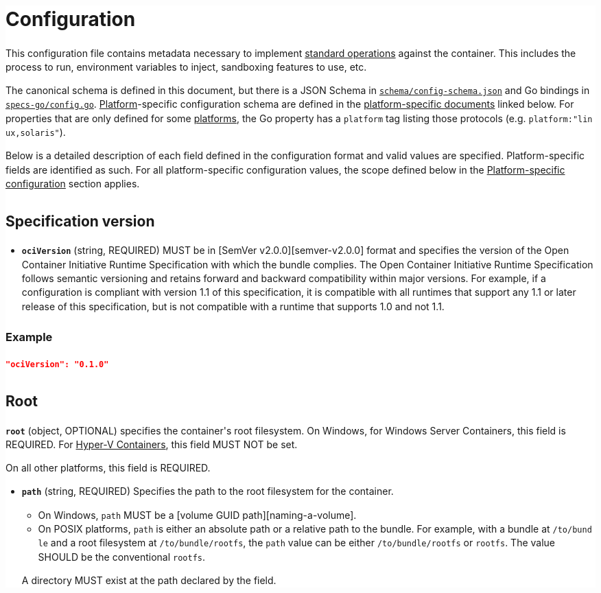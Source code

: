 # <a name="configuration" />Configuration

This configuration file contains metadata necessary to implement [standard operations](runtime.md#operations) against the container.
This includes the process to run, environment variables to inject, sandboxing features to use, etc.

The canonical schema is defined in this document, but there is a JSON Schema in [`schema/config-schema.json`](schema/config-schema.json) and Go bindings in [`specs-go/config.go`](specs-go/config.go).
[Platform](spec.md#platforms)-specific configuration schema are defined in the [platform-specific documents](#platform-specific-configuration) linked below.
For properties that are only defined for some [platforms](spec.md#platforms), the Go property has a `platform` tag listing those protocols (e.g. `platform:"linux,solaris"`).

Below is a detailed description of each field defined in the configuration format and valid values are specified.
Platform-specific fields are identified as such.
For all platform-specific configuration values, the scope defined below in the [Platform-specific configuration](#platform-specific-configuration) section applies.


## <a name="configSpecificationVersion" />Specification version

* **`ociVersion`** (string, REQUIRED) MUST be in [SemVer v2.0.0][semver-v2.0.0] format and specifies the version of the Open Container Initiative Runtime Specification with which the bundle complies.
    The Open Container Initiative Runtime Specification follows semantic versioning and retains forward and backward compatibility within major versions.
    For example, if a configuration is compliant with version 1.1 of this specification, it is compatible with all runtimes that support any 1.1 or later release of this specification, but is not compatible with a runtime that supports 1.0 and not 1.1.

### Example

```json
"ociVersion": "0.1.0"
```

## <a name="configRoot" />Root

**`root`** (object, OPTIONAL) specifies the container's root filesystem.
On Windows, for Windows Server Containers, this field is REQUIRED.
For [Hyper-V Containers](config-windows.md#hyperv), this field MUST NOT be set.

On all other platforms, this field is REQUIRED.

* **`path`** (string, REQUIRED) Specifies the path to the root filesystem for the container.
    * On Windows, `path` MUST be a [volume GUID path][naming-a-volume].
    * On POSIX platforms, `path` is either an absolute path or a relative path to the bundle.
        For example, with a bundle at `/to/bundle` and a root filesystem at `/to/bundle/rootfs`, the `path` value can be either `/to/bundle/rootfs` or `rootfs`.
        The value SHOULD be the conventional `rootfs`.

    A directory MUST exist at the path declared by the field.


[^1]: Corresponds to [`mount(8)` (filesystem-independent)][mount.8-filesystem-independent].
[^2]: Corresponds to [`mount(8)` (filesystem-specific)][mount.8-filesystem-specific].
[^3]: These `AT_RECURSIVE` options need kernel 5.12 or later. See [`mount_setattr(2)`][mount_setattr.2]
[apparmor]: https://wiki.ubuntu.com/AppArmor
[cgroup-v1-memory_2]: https://www.kernel.org/doc/Documentation/cgroup-v1/memory.txt
[no-new-privs]: https://www.kernel.org/doc/Documentation/prctl/no_new_privs.txt
[proc_2]: https://www.kernel.org/doc/Documentation/filesystems/proc.txt
[umask.2]: http://pubs.opengroup.org/onlinepubs/009695399/functions/umask.html
[semver-v2.0.0]: http://semver.org/spec/v2.0.0.html
[ieee-1003.1-2008-xbd-c8.1]: http://pubs.opengroup.org/onlinepubs/9699919799/basedefs/V1_chap08.html#tag_08_01
[ieee-1003.1-2008-functions-exec]: http://pubs.opengroup.org/onlinepubs/9699919799/functions/exec.html
[naming-a-volume]: https://aka.ms/nb3hqb
[capabilities.7]: http://man7.org/linux/man-pages/man7/capabilities.7.html
[mount.2]: http://man7.org/linux/man-pages/man2/mount.2.html
[mount.8]: http://man7.org/linux/man-pages/man8/mount.8.html
[mount.8-filesystem-independent]: http://man7.org/linux/man-pages/man8/mount.8.html#FILESYSTEM-INDEPENDENT_MOUNT_OPTIONS
[mount.8-filesystem-specific]: http://man7.org/linux/man-pages/man8/mount.8.html#FILESYSTEM-SPECIFIC_MOUNT_OPTIONS
[mount_setattr.2]: http://man7.org/linux/man-pages/man2/mount_setattr.2.html
[getrlimit.2]: http://man7.org/linux/man-pages/man2/getrlimit.2.html
[getrlimit.3]: http://pubs.opengroup.org/onlinepubs/9699919799/functions/getrlimit.html
[stdin.3]: http://man7.org/linux/man-pages/man3/stdin.3.html
[uts-namespace.7]: http://man7.org/linux/man-pages/man7/namespaces.7.html
[zonecfg.1m]: http://docs.oracle.com/cd/E86824_01/html/E54764/zonecfg-1m.html
